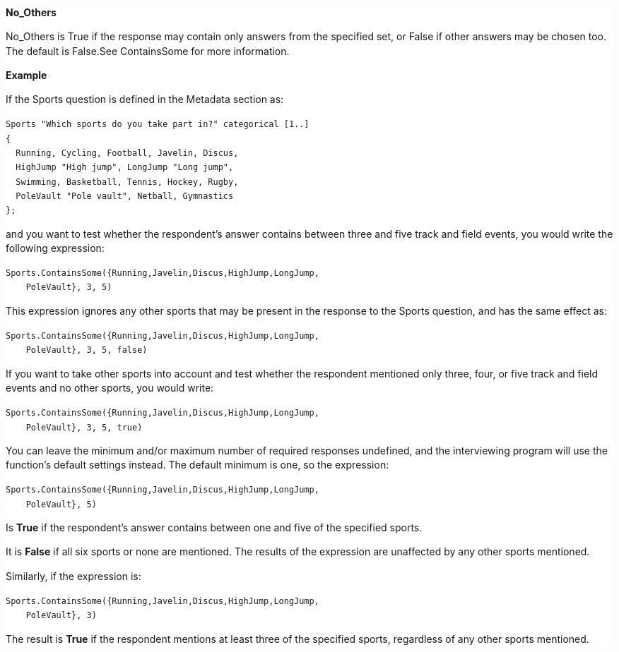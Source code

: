 **No_Others**

No_Others is True if the response may contain only answers from the specified set, or False if other answers may be chosen too. The default is False.See ContainsSome for more information.

**Example**

If the Sports question is defined in the Metadata section as:
```vbscript
Sports "Which sports do you take part in?" categorical [1..]
{
  Running, Cycling, Football, Javelin, Discus,
  HighJump "High jump", LongJump "Long jump",
  Swimming, Basketball, Tennis, Hockey, Rugby,
  PoleVault "Pole vault", Netball, Gymnastics
};
```
and you want to test whether the respondent’s answer contains between three and five track and field events, you would write the following expression:

```vbscript
Sports.ContainsSome({Running,Javelin,Discus,HighJump,LongJump,
    PoleVault}, 3, 5)
```

This expression ignores any other sports that may be present in the response to the Sports question, and has the same effect as:

```vbscript
Sports.ContainsSome({Running,Javelin,Discus,HighJump,LongJump,
    PoleVault}, 3, 5, false)
```

If you want to take other sports into account and test whether the respondent mentioned only three, four, or five track and field events and no other sports, you would write:

```vbscript
Sports.ContainsSome({Running,Javelin,Discus,HighJump,LongJump,
    PoleVault}, 3, 5, true)
```
You can leave the minimum and/or maximum number of required responses undefined, and the interviewing program will use the function’s default settings instead. The default minimum is one, so the expression:

```vbscript
Sports.ContainsSome({Running,Javelin,Discus,HighJump,LongJump,
    PoleVault}, 5)
```
Is **True** if the respondent’s answer contains between one and five of the specified sports.

It is **False** if all six sports or none are mentioned. The results of the expression are unaffected by any other sports mentioned.

Similarly, if the expression is:

```vbscript
Sports.ContainsSome({Running,Javelin,Discus,HighJump,LongJump,
    PoleVault}, 3)
```
The result is **True** if the respondent mentions at least three of the specified sports, regardless of any other sports mentioned.
